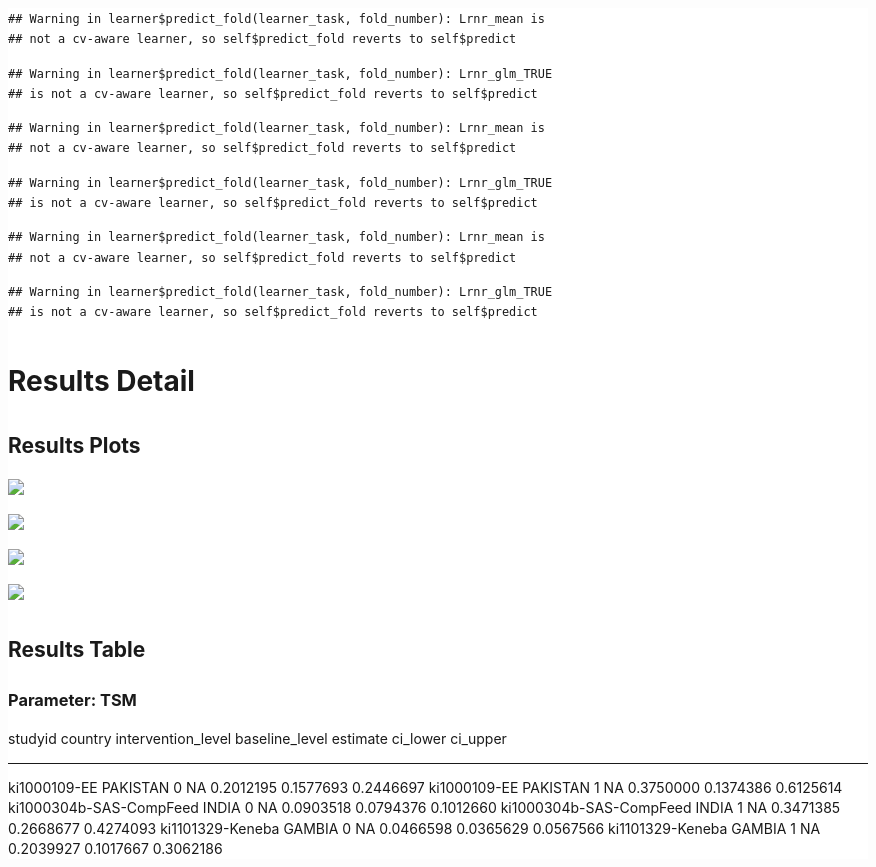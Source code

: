 ```
## Warning in learner$predict_fold(learner_task, fold_number): Lrnr_mean is
## not a cv-aware learner, so self$predict_fold reverts to self$predict
```

```
## Warning in learner$predict_fold(learner_task, fold_number): Lrnr_glm_TRUE
## is not a cv-aware learner, so self$predict_fold reverts to self$predict
```

```
## Warning in learner$predict_fold(learner_task, fold_number): Lrnr_mean is
## not a cv-aware learner, so self$predict_fold reverts to self$predict
```

```
## Warning in learner$predict_fold(learner_task, fold_number): Lrnr_glm_TRUE
## is not a cv-aware learner, so self$predict_fold reverts to self$predict
```

```
## Warning in learner$predict_fold(learner_task, fold_number): Lrnr_mean is
## not a cv-aware learner, so self$predict_fold reverts to self$predict
```

```
## Warning in learner$predict_fold(learner_task, fold_number): Lrnr_glm_TRUE
## is not a cv-aware learner, so self$predict_fold reverts to self$predict
```




# Results Detail

## Results Plots
![](/tmp/ace376f1-e3ea-495a-bbf4-dd9cec48a617/727492db-aa74-40e1-8612-a298b7af57ec/REPORT_files/figure-html/plot_tsm-1.png)

![](/tmp/ace376f1-e3ea-495a-bbf4-dd9cec48a617/727492db-aa74-40e1-8612-a298b7af57ec/REPORT_files/figure-html/plot_rr-1.png)



![](/tmp/ace376f1-e3ea-495a-bbf4-dd9cec48a617/727492db-aa74-40e1-8612-a298b7af57ec/REPORT_files/figure-html/plot_paf-1.png)

![](/tmp/ace376f1-e3ea-495a-bbf4-dd9cec48a617/727492db-aa74-40e1-8612-a298b7af57ec/REPORT_files/figure-html/plot_par-1.png)

## Results Table

### Parameter: TSM


studyid                   country       intervention_level   baseline_level     estimate    ci_lower    ci_upper
------------------------  ------------  -------------------  ---------------  ----------  ----------  ----------
ki1000109-EE              PAKISTAN      0                    NA                0.2012195   0.1577693   0.2446697
ki1000109-EE              PAKISTAN      1                    NA                0.3750000   0.1374386   0.6125614
ki1000304b-SAS-CompFeed   INDIA         0                    NA                0.0903518   0.0794376   0.1012660
ki1000304b-SAS-CompFeed   INDIA         1                    NA                0.3471385   0.2668677   0.4274093
ki1101329-Keneba          GAMBIA        0                    NA                0.0466598   0.0365629   0.0567566
ki1101329-Keneba          GAMBIA        1                    NA                0.2039927   0.1017667   0.3062186